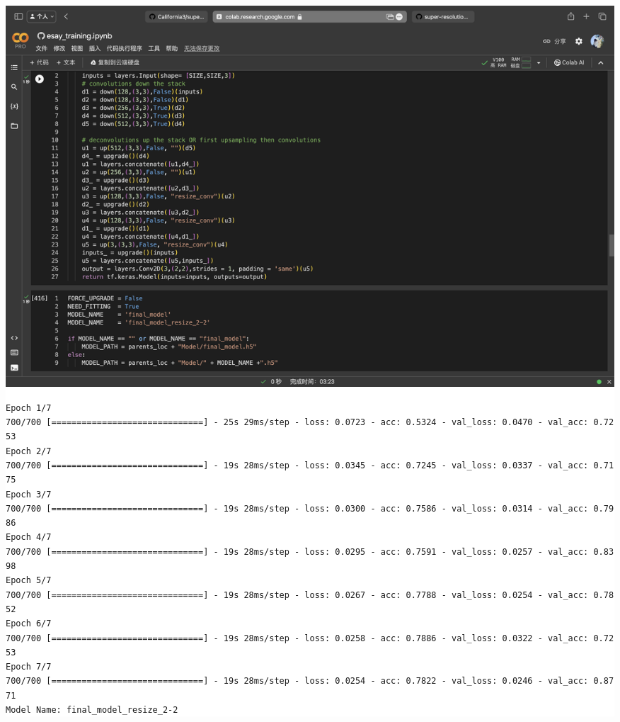 ![image-20231013032443226](assets/image-20231013032443226.png)

```
Epoch 1/7
700/700 [==============================] - 25s 29ms/step - loss: 0.0723 - acc: 0.5324 - val_loss: 0.0470 - val_acc: 0.7253
Epoch 2/7
700/700 [==============================] - 19s 28ms/step - loss: 0.0345 - acc: 0.7245 - val_loss: 0.0337 - val_acc: 0.7175
Epoch 3/7
700/700 [==============================] - 19s 28ms/step - loss: 0.0300 - acc: 0.7586 - val_loss: 0.0314 - val_acc: 0.7986
Epoch 4/7
700/700 [==============================] - 19s 28ms/step - loss: 0.0295 - acc: 0.7591 - val_loss: 0.0257 - val_acc: 0.8398
Epoch 5/7
700/700 [==============================] - 19s 28ms/step - loss: 0.0267 - acc: 0.7788 - val_loss: 0.0254 - val_acc: 0.7852
Epoch 6/7
700/700 [==============================] - 19s 28ms/step - loss: 0.0258 - acc: 0.7886 - val_loss: 0.0322 - val_acc: 0.7253
Epoch 7/7
700/700 [==============================] - 19s 28ms/step - loss: 0.0254 - acc: 0.7822 - val_loss: 0.0246 - val_acc: 0.8771
Model Name: final_model_resize_2-2
```
